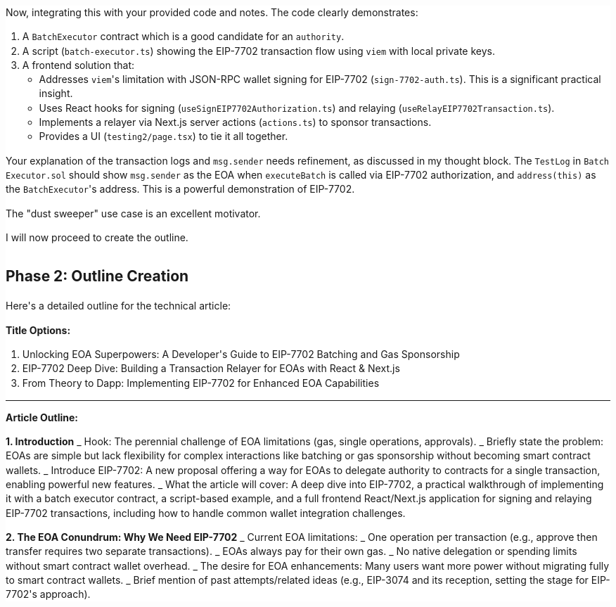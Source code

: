 Now, integrating this with your provided code and notes. The code clearly demonstrates:

1.  A `BatchExecutor` contract which is a good candidate for an `authority`.
2.  A script (`batch-executor.ts`) showing the EIP-7702 transaction flow using `viem` with local private keys.
3.  A frontend solution that:
    - Addresses `viem`'s limitation with JSON-RPC wallet signing for EIP-7702 (`sign-7702-auth.ts`). This is a significant practical insight.
    - Uses React hooks for signing (`useSignEIP7702Authorization.ts`) and relaying (`useRelayEIP7702Transaction.ts`).
    - Implements a relayer via Next.js server actions (`actions.ts`) to sponsor transactions.
    - Provides a UI (`testing2/page.tsx`) to tie it all together.

Your explanation of the transaction logs and `msg.sender` needs refinement, as discussed in my thought block. The `TestLog` in `BatchExecutor.sol` should show `msg.sender` as the EOA when `executeBatch` is called via EIP-7702 authorization, and `address(this)` as the `BatchExecutor`'s address. This is a powerful demonstration of EIP-7702.

The "dust sweeper" use case is an excellent motivator.

I will now proceed to create the outline.

## Phase 2: Outline Creation

Here's a detailed outline for the technical article:

**Title Options:**

1.  Unlocking EOA Superpowers: A Developer's Guide to EIP-7702 Batching and Gas Sponsorship
2.  EIP-7702 Deep Dive: Building a Transaction Relayer for EOAs with React & Next.js
3.  From Theory to Dapp: Implementing EIP-7702 for Enhanced EOA Capabilities

---

**Article Outline:**

**1. Introduction**
_ Hook: The perennial challenge of EOA limitations (gas, single operations, approvals).
_ Briefly state the problem: EOAs are simple but lack flexibility for complex interactions like batching or gas sponsorship without becoming smart contract wallets.
_ Introduce EIP-7702: A new proposal offering a way for EOAs to delegate authority to contracts for a single transaction, enabling powerful new features.
_ What the article will cover: A deep dive into EIP-7702, a practical walkthrough of implementing it with a batch executor contract, a script-based example, and a full frontend React/Next.js application for signing and relaying EIP-7702 transactions, including how to handle common wallet integration challenges.

**2. The EOA Conundrum: Why We Need EIP-7702**
_ Current EOA limitations:
_ One operation per transaction (e.g., approve then transfer requires two separate transactions).
_ EOAs always pay for their own gas.
_ No native delegation or spending limits without smart contract wallet overhead.
_ The desire for EOA enhancements: Many users want more power without migrating fully to smart contract wallets.
_ Brief mention of past attempts/related ideas (e.g., EIP-3074 and its reception, setting the stage for EIP-7702's approach).
